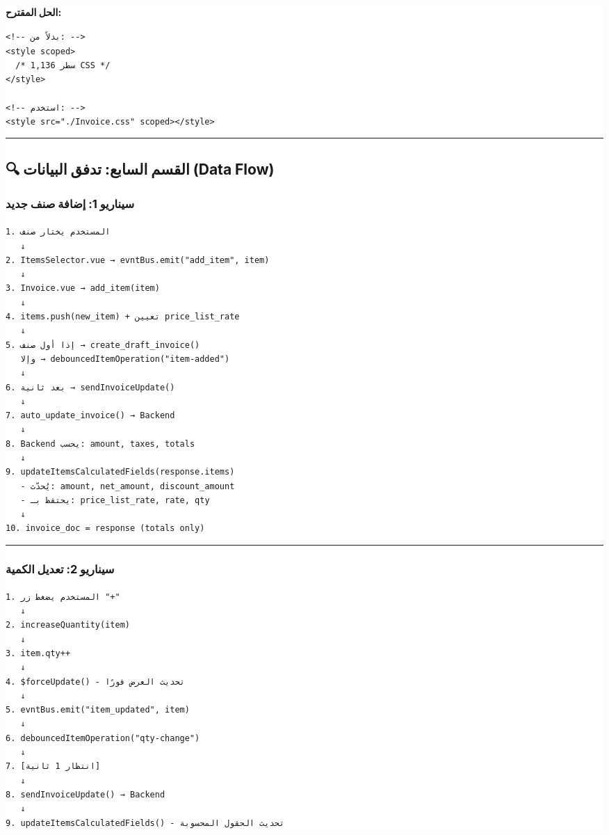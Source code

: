 **الحل المقترح:**
```vue
<!-- بدلاً من: -->
<style scoped>
  /* 1,136 سطر CSS */
</style>

<!-- استخدم: -->
<style src="./Invoice.css" scoped></style>
```

---

## 🔍 القسم السابع: تدفق البيانات (Data Flow)

### سيناريو 1: إضافة صنف جديد

```
1. المستخدم يختار صنف
   ↓
2. ItemsSelector.vue → evntBus.emit("add_item", item)
   ↓
3. Invoice.vue → add_item(item)
   ↓
4. items.push(new_item) + تعيين price_list_rate
   ↓
5. إذا أول صنف → create_draft_invoice()
   وإلا → debouncedItemOperation("item-added")
   ↓
6. بعد ثانية → sendInvoiceUpdate()
   ↓
7. auto_update_invoice() → Backend
   ↓
8. Backend يحسب: amount, taxes, totals
   ↓
9. updateItemsCalculatedFields(response.items)
   - يُحدّث: amount, net_amount, discount_amount
   - يحتفظ بـ: price_list_rate, rate, qty
   ↓
10. invoice_doc = response (totals only)
```

---

### سيناريو 2: تعديل الكمية

```
1. المستخدم يضغط زر "+"
   ↓
2. increaseQuantity(item)
   ↓
3. item.qty++
   ↓
4. $forceUpdate() - تحديث العرض فورًا
   ↓
5. evntBus.emit("item_updated", item)
   ↓
6. debouncedItemOperation("qty-change")
   ↓
7. [انتظار 1 ثانية]
   ↓
8. sendInvoiceUpdate() → Backend
   ↓
9. updateItemsCalculatedFields() - تحديث الحقول المحسوبة
```